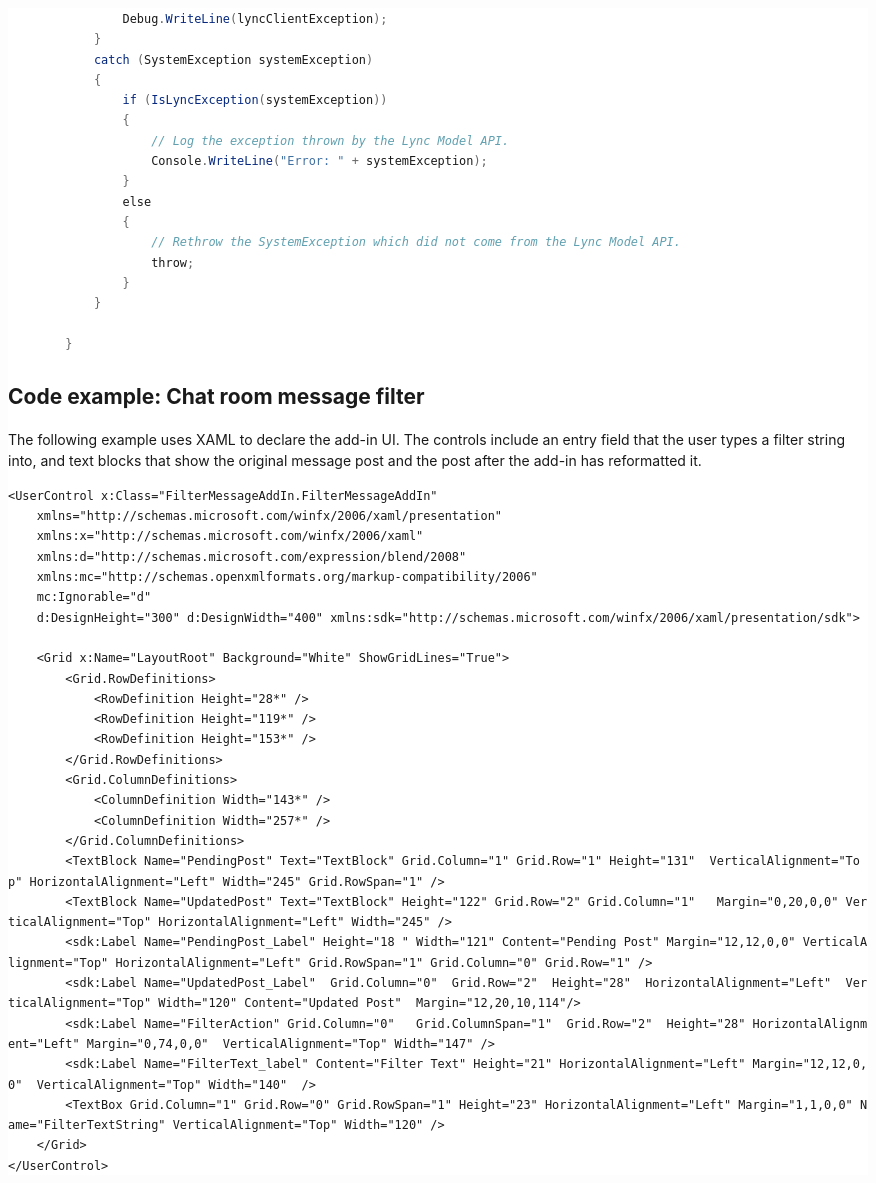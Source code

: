 ``` csharp
                Debug.WriteLine(lyncClientException);
            }
            catch (SystemException systemException)
            {
                if (IsLyncException(systemException))
                {
                    // Log the exception thrown by the Lync Model API.
                    Console.WriteLine("Error: " + systemException);
                }
                else
                {
                    // Rethrow the SystemException which did not come from the Lync Model API.
                    throw;
                }
            }
 
        }
```

## Code example: Chat room message filter

The following example uses XAML to declare the add-in UI. The controls include an entry field that the user types a filter string into, and text blocks that show the original message post and the post after the add-in has reformatted it.

``` xaml
<UserControl x:Class="FilterMessageAddIn.FilterMessageAddIn"
    xmlns="http://schemas.microsoft.com/winfx/2006/xaml/presentation"
    xmlns:x="http://schemas.microsoft.com/winfx/2006/xaml"
    xmlns:d="http://schemas.microsoft.com/expression/blend/2008"
    xmlns:mc="http://schemas.openxmlformats.org/markup-compatibility/2006"
    mc:Ignorable="d"
    d:DesignHeight="300" d:DesignWidth="400" xmlns:sdk="http://schemas.microsoft.com/winfx/2006/xaml/presentation/sdk">

    <Grid x:Name="LayoutRoot" Background="White" ShowGridLines="True">
        <Grid.RowDefinitions>
            <RowDefinition Height="28*" />
            <RowDefinition Height="119*" />
            <RowDefinition Height="153*" />
        </Grid.RowDefinitions>
        <Grid.ColumnDefinitions>
            <ColumnDefinition Width="143*" />
            <ColumnDefinition Width="257*" />
        </Grid.ColumnDefinitions>
        <TextBlock Name="PendingPost" Text="TextBlock" Grid.Column="1" Grid.Row="1" Height="131"  VerticalAlignment="Top" HorizontalAlignment="Left" Width="245" Grid.RowSpan="1" />
        <TextBlock Name="UpdatedPost" Text="TextBlock" Height="122" Grid.Row="2" Grid.Column="1"   Margin="0,20,0,0" VerticalAlignment="Top" HorizontalAlignment="Left" Width="245" />
        <sdk:Label Name="PendingPost_Label" Height="18 " Width="121" Content="Pending Post" Margin="12,12,0,0" VerticalAlignment="Top" HorizontalAlignment="Left" Grid.RowSpan="1" Grid.Column="0" Grid.Row="1" /> 
        <sdk:Label Name="UpdatedPost_Label"  Grid.Column="0"  Grid.Row="2"  Height="28"  HorizontalAlignment="Left"  VerticalAlignment="Top" Width="120" Content="Updated Post"  Margin="12,20,10,114"/>
        <sdk:Label Name="FilterAction" Grid.Column="0"   Grid.ColumnSpan="1"  Grid.Row="2"  Height="28" HorizontalAlignment="Left" Margin="0,74,0,0"  VerticalAlignment="Top" Width="147" />
        <sdk:Label Name="FilterText_label" Content="Filter Text" Height="21" HorizontalAlignment="Left" Margin="12,12,0,0"  VerticalAlignment="Top" Width="140"  />
        <TextBox Grid.Column="1" Grid.Row="0" Grid.RowSpan="1" Height="23" HorizontalAlignment="Left" Margin="1,1,0,0" Name="FilterTextString" VerticalAlignment="Top" Width="120" />
    </Grid>
</UserControl>
```